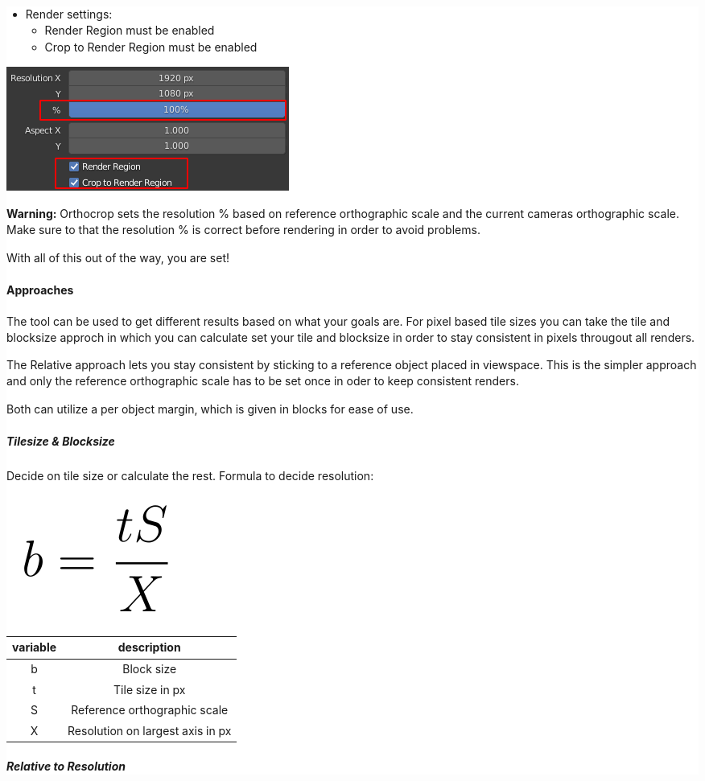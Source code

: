 
* Render settings:
    - Render Region must be enabled
    - Crop to Render Region must be enabled

![](./doc/Resolution_RenderRegion.png "Resolution")

**Warning:** Orthocrop sets the resolution % based on reference orthographic scale and the current cameras orthographic scale. Make sure to that the resolution % is correct before rendering in order to avoid problems.

With all of this out of the way, you are set!

#### Approaches
The tool can be used to get different results based on what your goals are. 
For pixel based tile sizes you can take the tile and blocksize approch in which you can calculate set your tile and blocksize in order to stay consistent in pixels througout all renders.


The Relative approach lets you stay consistent by sticking to a reference object placed in viewspace. This is the simpler approach and only the reference orthographic scale has to be set once in oder to keep consistent renders.

Both can utilize a per object margin, which is given in blocks for ease of use. 

##### Tilesize & Blocksize

Decide on tile size or calculate the rest.
Formula to decide resolution: 

![a](./doc/equation.svg "Equasion to Decide Variables")

| variable | description|
|:---:|:---:|
|b |Block size|
|t |Tile size in px|
|S |Reference orthographic scale|
|X |Resolution on largest axis in px| 
##### Relative to Resolution 
